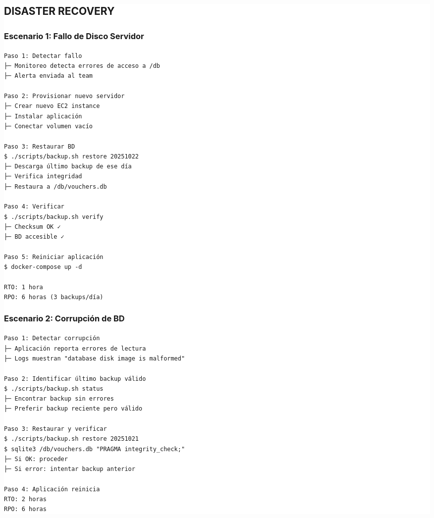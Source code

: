 
## DISASTER RECOVERY

### Escenario 1: Fallo de Disco Servidor

```
Paso 1: Detectar fallo
├─ Monitoreo detecta errores de acceso a /db
├─ Alerta enviada al team

Paso 2: Provisionar nuevo servidor
├─ Crear nuevo EC2 instance
├─ Instalar aplicación
├─ Conectar volumen vacío

Paso 3: Restaurar BD
$ ./scripts/backup.sh restore 20251022
├─ Descarga último backup de ese día
├─ Verifica integridad
├─ Restaura a /db/vouchers.db

Paso 4: Verificar
$ ./scripts/backup.sh verify
├─ Checksum OK ✓
├─ BD accesible ✓

Paso 5: Reiniciar aplicación
$ docker-compose up -d

RTO: 1 hora
RPO: 6 horas (3 backups/día)
```

### Escenario 2: Corrupción de BD

```
Paso 1: Detectar corrupción
├─ Aplicación reporta errores de lectura
├─ Logs muestran "database disk image is malformed"

Paso 2: Identificar último backup válido
$ ./scripts/backup.sh status
├─ Encontrar backup sin errores
├─ Preferir backup reciente pero válido

Paso 3: Restaurar y verificar
$ ./scripts/backup.sh restore 20251021
$ sqlite3 /db/vouchers.db "PRAGMA integrity_check;"
├─ Si OK: proceder
├─ Si error: intentar backup anterior

Paso 4: Aplicación reinicia
RTO: 2 horas
RPO: 6 horas
```
